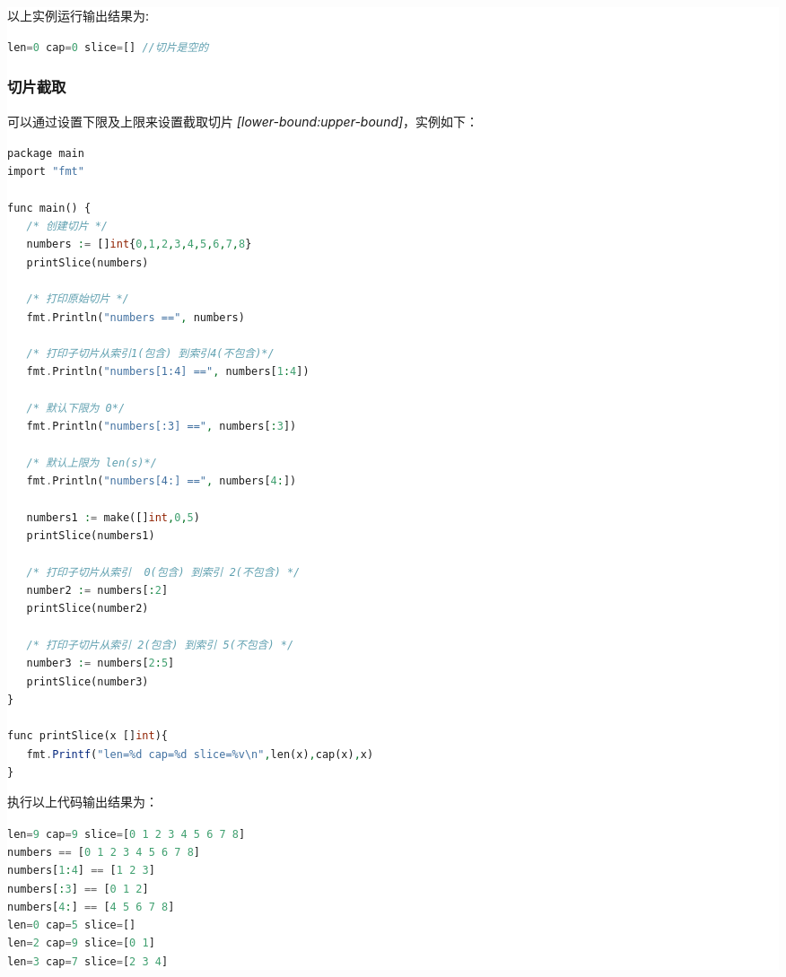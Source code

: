 ```php
```

以上实例运行输出结果为:

```php
len=0 cap=0 slice=[] //切片是空的
```



### 切片截取

可以通过设置下限及上限来设置截取切片 *[lower-bound:upper-bound]*，实例如下：

```php
package main
import "fmt"
  
func main() {
   /* 创建切片 */
   numbers := []int{0,1,2,3,4,5,6,7,8}   
   printSlice(numbers)

   /* 打印原始切片 */
   fmt.Println("numbers ==", numbers)

   /* 打印子切片从索引1(包含) 到索引4(不包含)*/
   fmt.Println("numbers[1:4] ==", numbers[1:4])

   /* 默认下限为 0*/
   fmt.Println("numbers[:3] ==", numbers[:3])

   /* 默认上限为 len(s)*/
   fmt.Println("numbers[4:] ==", numbers[4:])

   numbers1 := make([]int,0,5)
   printSlice(numbers1)

   /* 打印子切片从索引  0(包含) 到索引 2(不包含) */
   number2 := numbers[:2]
   printSlice(number2)

   /* 打印子切片从索引 2(包含) 到索引 5(不包含) */
   number3 := numbers[2:5]
   printSlice(number3)
}

func printSlice(x []int){
   fmt.Printf("len=%d cap=%d slice=%v\n",len(x),cap(x),x)
}
```

执行以上代码输出结果为：

```php
len=9 cap=9 slice=[0 1 2 3 4 5 6 7 8]
numbers == [0 1 2 3 4 5 6 7 8]
numbers[1:4] == [1 2 3]
numbers[:3] == [0 1 2]
numbers[4:] == [4 5 6 7 8]
len=0 cap=5 slice=[]
len=2 cap=9 slice=[0 1]
len=3 cap=7 slice=[2 3 4]
```
